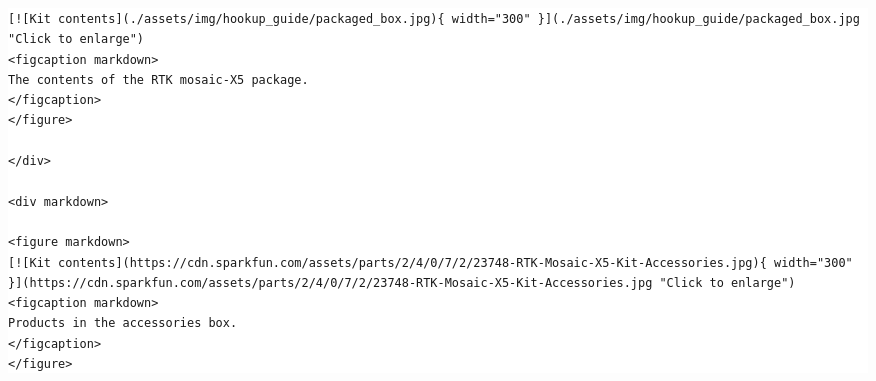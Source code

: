 	[![Kit contents](./assets/img/hookup_guide/packaged_box.jpg){ width="300" }](./assets/img/hookup_guide/packaged_box.jpg "Click to enlarge")
	<figcaption markdown>
	The contents of the RTK mosaic-X5 package.
	</figcaption>
	</figure>

	</div>

	<div markdown>

	<figure markdown>
	[![Kit contents](https://cdn.sparkfun.com/assets/parts/2/4/0/7/2/23748-RTK-Mosaic-X5-Kit-Accessories.jpg){ width="300" }](https://cdn.sparkfun.com/assets/parts/2/4/0/7/2/23748-RTK-Mosaic-X5-Kit-Accessories.jpg "Click to enlarge")
	<figcaption markdown>
	Products in the accessories box.
	</figcaption>
	</figure>
